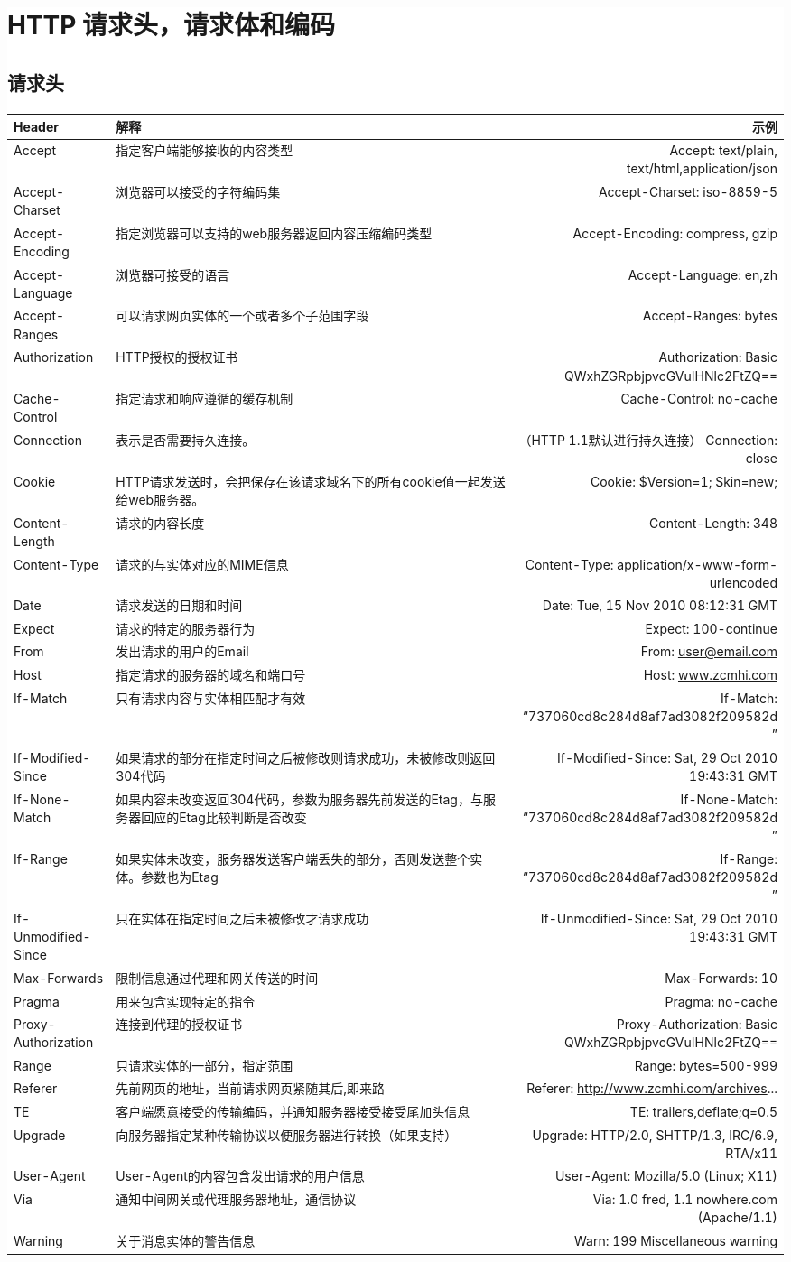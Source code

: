 # HTTP 请求头，请求体和编码

## 请求头

|Header|解释|示例|
|:--|:--|--:|
|Accept|指定客户端能够接收的内容类型|Accept: text/plain, text/html,application/json|
|Accept-Charset|浏览器可以接受的字符编码集|Accept-Charset: iso-8859-5|
|Accept-Encoding|指定浏览器可以支持的web服务器返回内容压缩编码类型|Accept-Encoding: compress, gzip|
|Accept-Language|浏览器可接受的语言 |Accept-Language: en,zh|
|Accept-Ranges|可以请求网页实体的一个或者多个子范围字段|Accept-Ranges: bytes|
|Authorization|HTTP授权的授权证书|Authorization: Basic QWxhZGRpbjpvcGVuIHNlc2FtZQ==|
|Cache-Control|指定请求和响应遵循的缓存机制|Cache-Control: no-cache|
|Connection|表示是否需要持久连接。|（HTTP 1.1默认进行持久连接） 	Connection: close|
|Cookie|HTTP请求发送时，会把保存在该请求域名下的所有cookie值一起发送给web服务器。|Cookie: $Version=1; Skin=new;|
|Content-Length|请求的内容长度 |Content-Length: 348|
|Content-Type|请求的与实体对应的MIME信息 |Content-Type: application/x-www-form-urlencoded|
|Date|请求发送的日期和时间 |Date: Tue, 15 Nov 2010 08:12:31 GMT|
|Expect|请求的特定的服务器行为 |	Expect: 100-continue|
|From|发出请求的用户的Email |	From: user@email.com|
|Host|指定请求的服务器的域名和端口号 |	Host: www.zcmhi.com|
|If-Match|只有请求内容与实体相匹配才有效| 	If-Match: “737060cd8c284d8af7ad3082f209582d”|
|If-Modified-Since|如果请求的部分在指定时间之后被修改则请求成功，未被修改则返回304代码 |If-Modified-Since: Sat, 29 Oct 2010 19:43:31 GMT|
|If-None-Match|如果内容未改变返回304代码，参数为服务器先前发送的Etag，与服务器回应的Etag比较判断是否改变| If-None-Match: “737060cd8c284d8af7ad3082f209582d”|
|If-Range|如果实体未改变，服务器发送客户端丢失的部分，否则发送整个实体。参数也为Etag|If-Range: “737060cd8c284d8af7ad3082f209582d”|
|If-Unmodified-Since|只在实体在指定时间之后未被修改才请求成功| 	If-Unmodified-Since: Sat, 29 Oct 2010 19:43:31 GMT|
|Max-Forwards|限制信息通过代理和网关传送的时间|Max-Forwards: 10|
|Pragma|用来包含实现特定的指令| 	Pragma: no-cache|
|Proxy-Authorization|连接到代理的授权证书| 	Proxy-Authorization: Basic QWxhZGRpbjpvcGVuIHNlc2FtZQ==|
|Range|只请求实体的一部分，指定范围| 	Range: bytes=500-999|
|Referer|先前网页的地址，当前请求网页紧随其后,即来路| 	Referer: http://www.zcmhi.com/archives...|
|TE|客户端愿意接受的传输编码，并通知服务器接受接受尾加头信息| 	TE: trailers,deflate;q=0.5|
|Upgrade|向服务器指定某种传输协议以便服务器进行转换（如果支持）| 	Upgrade: HTTP/2.0, SHTTP/1.3, IRC/6.9, RTA/x11|
|User-Agent|User-Agent的内容包含发出请求的用户信息| 	User-Agent: Mozilla/5.0 (Linux; X11)|
|Via|通知中间网关或代理服务器地址，通信协议 |	Via: 1.0 fred, 1.1 nowhere.com (Apache/1.1)|
|Warning|关于消息实体的警告信息| Warn: 199 Miscellaneous warning|
